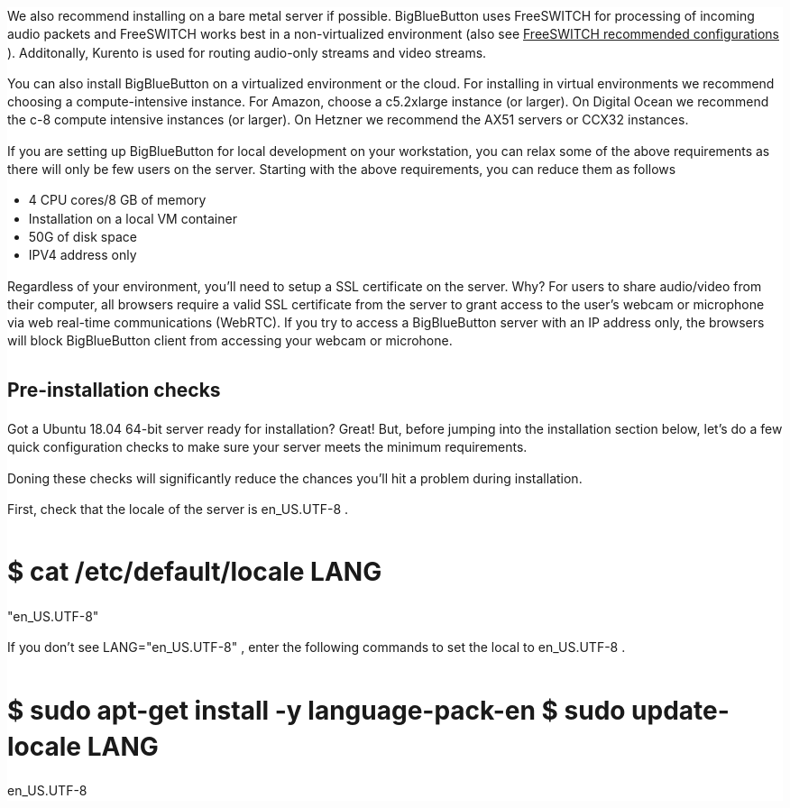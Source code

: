 We also recommend installing on a bare metal server if possible. BigBlueButton uses FreeSWITCH for processing of incoming audio packets and FreeSWITCH works best in a non-virtualized environment (also see
[FreeSWITCH recommended configurations](https://freeswitch.org/confluence/display/FREESWITCH/Performance+Testing+and+Configurations#PerformanceTestingandConfigurations-RecommendedConfigurations)
). Additonally, Kurento is used for routing audio-only streams and video streams.

You can also install BigBlueButton on a virtualized environment or the cloud. For installing in virtual environments we recommend choosing a compute-intensive instance. For Amazon, choose a c5.2xlarge instance (or larger). On Digital Ocean we recommend the c-8 compute intensive instances (or larger). On Hetzner we recommend the AX51 servers or CCX32 instances.

If you are setting up BigBlueButton for local development on your workstation, you can relax some of the above requirements as there will only be few users on the server. Starting with the above requirements, you can reduce them as follows

- 4 CPU cores/8 GB of memory
- Installation on a local VM container
- 50G of disk space
- IPV4 address only

Regardless of your environment, you’ll need to setup a SSL certificate on the server. Why? For users to share audio/video from their computer, all browsers require a valid SSL certificate from the server to grant access to the user’s webcam or microphone via web real-time communications (WebRTC). If you try to access a BigBlueButton server with an IP address only, the browsers will block BigBlueButton client from accessing your webcam or microhone.

## Pre-installation checks

Got a Ubuntu 18.04 64-bit server ready for installation? Great! But, before jumping into the installation section below, let’s do a few quick configuration checks to make sure your server meets the minimum requirements.

Doning these checks will significantly reduce the chances you’ll hit a problem during installation.

First, check that the locale of the server is
en_US.UTF-8
.

$
cat
/etc/default/locale
LANG
=
"en_US.UTF-8"

If you don’t see
LANG="en_US.UTF-8"
, enter the following commands to set the local to
en_US.UTF-8
.

$
sudo
apt-get
install
-y
language-pack-en
$
sudo
update-locale
LANG
=
en_US.UTF-8

